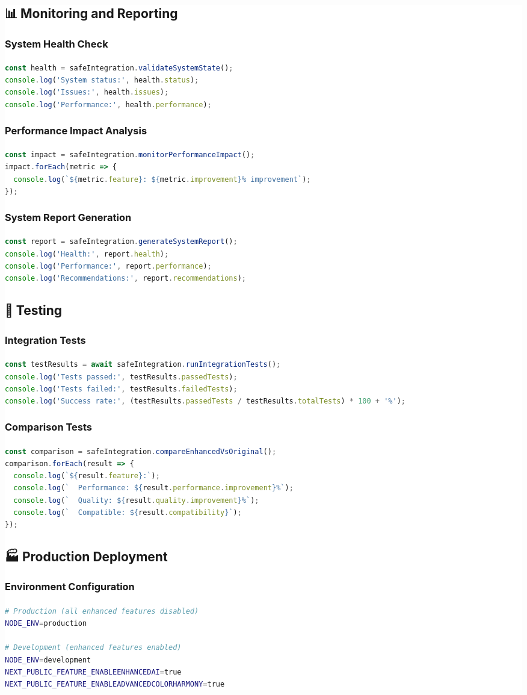 ## 📊 Monitoring and Reporting

### System Health Check
```typescript
const health = safeIntegration.validateSystemState();
console.log('System status:', health.status);
console.log('Issues:', health.issues);
console.log('Performance:', health.performance);
```

### Performance Impact Analysis
```typescript
const impact = safeIntegration.monitorPerformanceImpact();
impact.forEach(metric => {
  console.log(`${metric.feature}: ${metric.improvement}% improvement`);
});
```

### System Report Generation
```typescript
const report = safeIntegration.generateSystemReport();
console.log('Health:', report.health);
console.log('Performance:', report.performance);
console.log('Recommendations:', report.recommendations);
```

## 🧪 Testing

### Integration Tests
```typescript
const testResults = await safeIntegration.runIntegrationTests();
console.log('Tests passed:', testResults.passedTests);
console.log('Tests failed:', testResults.failedTests);
console.log('Success rate:', (testResults.passedTests / testResults.totalTests) * 100 + '%');
```

### Comparison Tests
```typescript
const comparison = safeIntegration.compareEnhancedVsOriginal();
comparison.forEach(result => {
  console.log(`${result.feature}:`);
  console.log(`  Performance: ${result.performance.improvement}%`);
  console.log(`  Quality: ${result.quality.improvement}%`);
  console.log(`  Compatible: ${result.compatibility}`);
});
```

## 🏭 Production Deployment

### Environment Configuration
```bash
# Production (all enhanced features disabled)
NODE_ENV=production

# Development (enhanced features enabled)
NODE_ENV=development
NEXT_PUBLIC_FEATURE_ENABLEENHANCEDAI=true
NEXT_PUBLIC_FEATURE_ENABLEADVANCEDCOLORHARMONY=true
```
